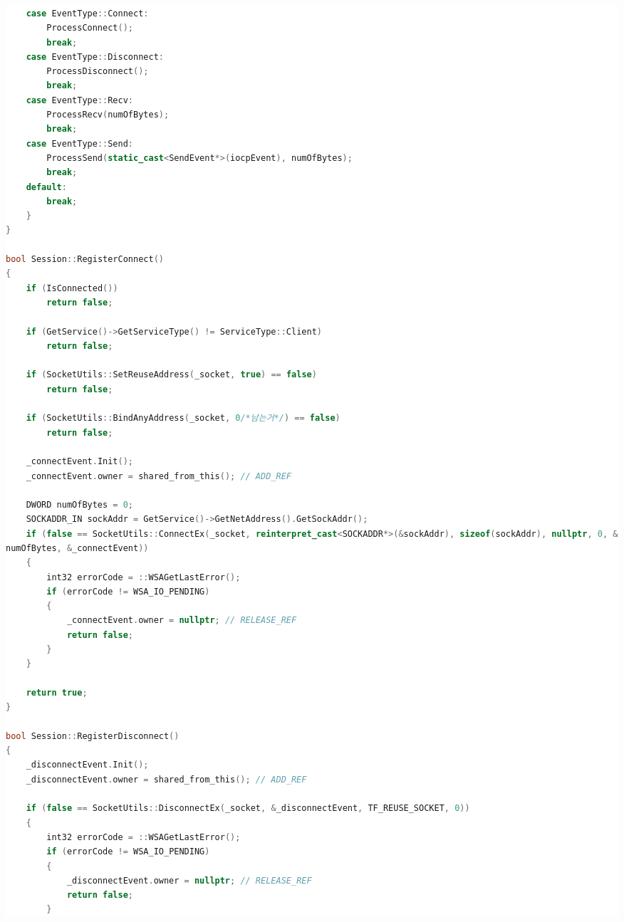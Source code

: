 ```c++
	case EventType::Connect:
		ProcessConnect();
		break;
	case EventType::Disconnect:
		ProcessDisconnect();
		break;
	case EventType::Recv:
		ProcessRecv(numOfBytes);
		break;
	case EventType::Send:
		ProcessSend(static_cast<SendEvent*>(iocpEvent), numOfBytes);
		break;
	default:
		break;
	}
}

bool Session::RegisterConnect()
{
	if (IsConnected())
		return false;

	if (GetService()->GetServiceType() != ServiceType::Client)
		return false;

	if (SocketUtils::SetReuseAddress(_socket, true) == false)
		return false;

	if (SocketUtils::BindAnyAddress(_socket, 0/*남는거*/) == false)
		return false;

	_connectEvent.Init();
	_connectEvent.owner = shared_from_this(); // ADD_REF

	DWORD numOfBytes = 0;
	SOCKADDR_IN sockAddr = GetService()->GetNetAddress().GetSockAddr();
	if (false == SocketUtils::ConnectEx(_socket, reinterpret_cast<SOCKADDR*>(&sockAddr), sizeof(sockAddr), nullptr, 0, &numOfBytes, &_connectEvent))
	{
		int32 errorCode = ::WSAGetLastError();
		if (errorCode != WSA_IO_PENDING)
		{
			_connectEvent.owner = nullptr; // RELEASE_REF
			return false;
		}
	}

	return true;
}

bool Session::RegisterDisconnect()
{
	_disconnectEvent.Init();
	_disconnectEvent.owner = shared_from_this(); // ADD_REF

	if (false == SocketUtils::DisconnectEx(_socket, &_disconnectEvent, TF_REUSE_SOCKET, 0))
	{
		int32 errorCode = ::WSAGetLastError();
		if (errorCode != WSA_IO_PENDING)
		{
			_disconnectEvent.owner = nullptr; // RELEASE_REF
			return false;
		}
```